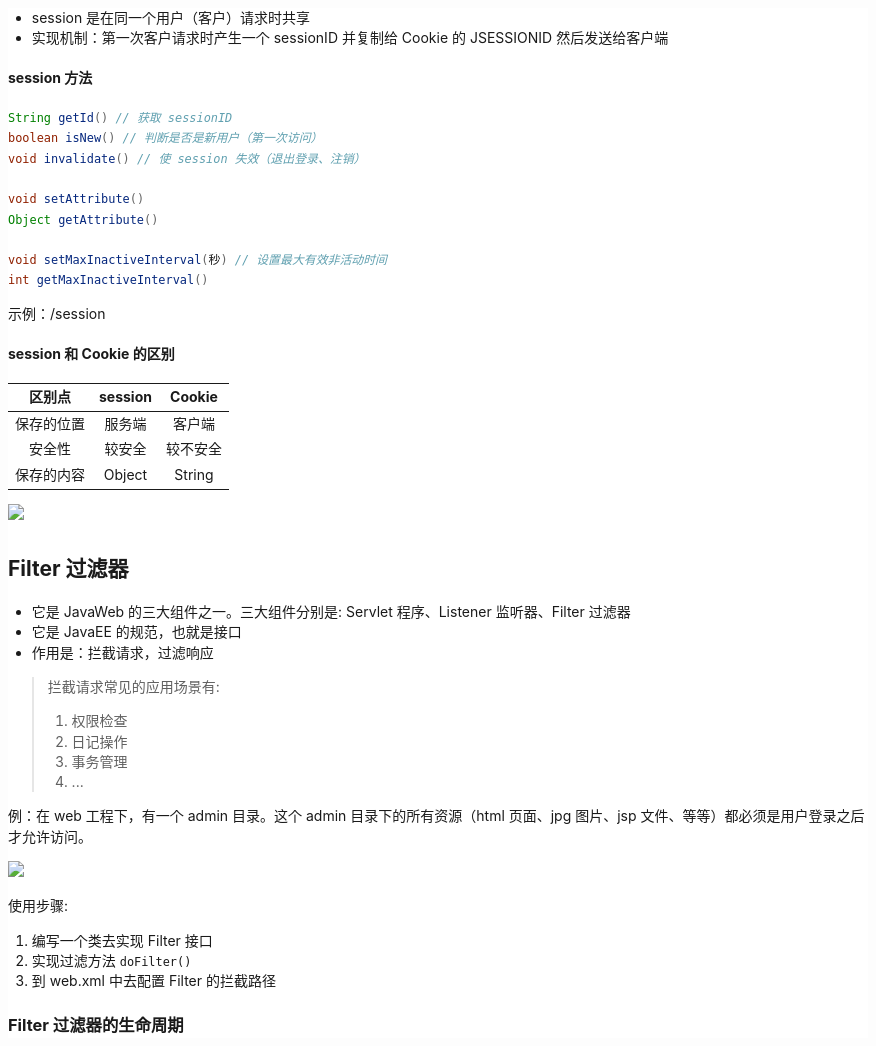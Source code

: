 * session 是在同一个用户（客户）请求时共享
* 实现机制：第一次客户请求时产生一个 sessionID 并复制给 Cookie 的 JSESSIONID 然后发送给客户端

#### session 方法

```java
String getId() // 获取 sessionID
boolean isNew() // 判断是否是新用户（第一次访问）
void invalidate() // 使 session 失效（退出登录、注销）
  
void setAttribute()
Object getAttribute()
  
void setMaxInactiveInterval(秒) // 设置最大有效非活动时间
int getMaxInactiveInterval()
```

示例：/session

#### session 和 Cookie 的区别

|   区别点   | session |  Cookie  |
| :--------: | :-----: | :------: |
| 保存的位置 | 服务端  |  客户端  |
|   安全性   | 较安全  | 较不安全 |
| 保存的内容 | Object  |  String  |

![](https://i.loli.net/2020/03/20/MsQDT96U3tp2Nul.jpg)

## Filter 过滤器

* 它是 JavaWeb 的三大组件之一。三大组件分别是: Servlet 程序、Listener 监听器、Filter 过滤器
* 它是 JavaEE 的规范，也就是接口
* 作用是：拦截请求，过滤响应

> 拦截请求常见的应用场景有: 
>
> 1. 权限检查
> 2. 日记操作
> 3. 事务管理
> 4. ...

例：在 web 工程下，有一个 admin 目录。这个 admin 目录下的所有资源（html 页面、jpg 图片、jsp 文件、等等）都必须是用户登录之后才允许访问。

![](https://i.loli.net/2020/03/20/4lQ63Tt5caXqwKe.jpg)

使用步骤:

1. 编写一个类去实现 Filter 接口
2. 实现过滤方法 `doFilter()`
3. 到 web.xml 中去配置 Filter 的拦截路径

### Filter 过滤器的生命周期

